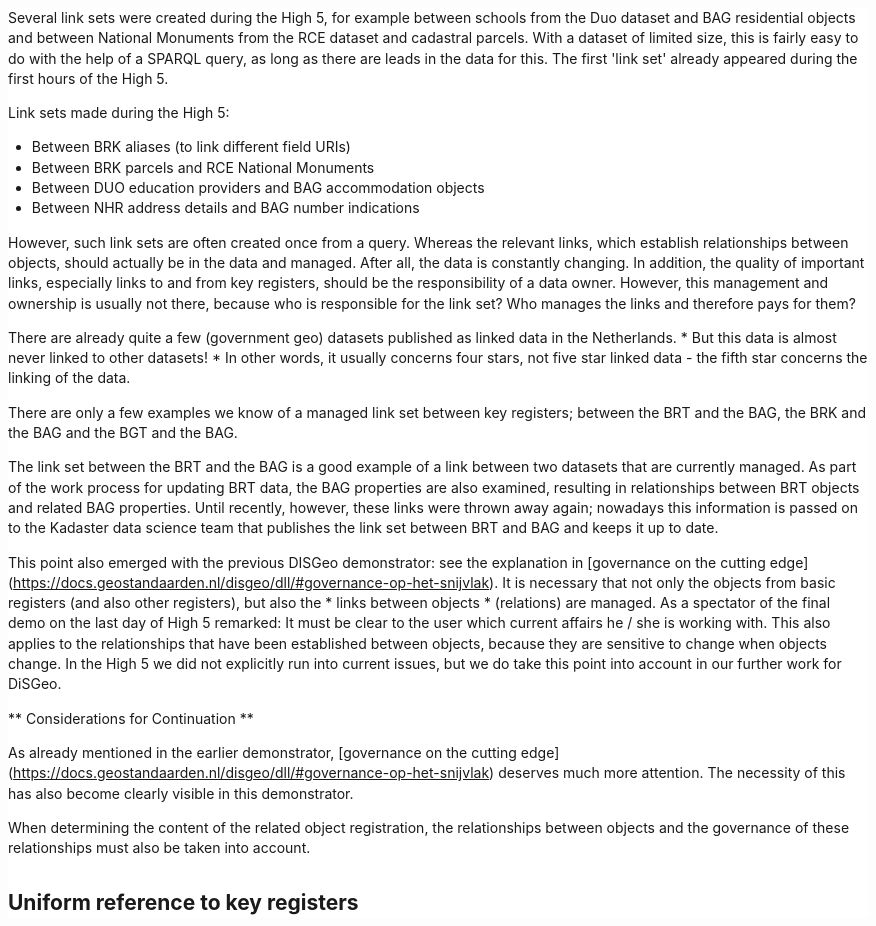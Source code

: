 Several link sets were created during the High 5, for example between schools from the Duo dataset and BAG residential objects and between National Monuments from the RCE dataset and cadastral parcels. With a dataset of limited size, this is fairly easy to do with the help of a SPARQL query, as long as there are leads in the data for this. The first 'link set' already appeared during the first hours of the High 5.

Link sets made during the High 5:
- Between BRK aliases (to link different field URIs)
- Between BRK parcels and RCE National Monuments
- Between DUO education providers and BAG accommodation objects
- Between NHR address details and BAG number indications

However, such link sets are often created once from a query. Whereas the relevant links, which establish relationships between objects, should actually be in the data and managed. After all, the data is constantly changing. In addition, the quality of important links, especially links to and from key registers, should be the responsibility of a data owner. However, this management and ownership is usually not there, because who is responsible for the link set? Who manages the links and therefore pays for them?

There are already quite a few (government geo) datasets published as linked data in the Netherlands. * But this data is almost never linked to other datasets! * In other words, it usually concerns four stars, not five star linked data - the fifth star concerns the linking of the data.

There are only a few examples we know of a managed link set between key registers; between the BRT and the BAG, the BRK and the BAG and the BGT and the BAG.

The link set between the BRT and the BAG is a good example of a link between two datasets that are currently managed. As part of the work process for updating BRT data, the BAG properties are also examined, resulting in relationships between BRT objects and related BAG properties. Until recently, however, these links were thrown away again; nowadays this information is passed on to the Kadaster data science team that publishes the link set between BRT and BAG and keeps it up to date.

This point also emerged with the previous DISGeo demonstrator: see the explanation in [governance on the cutting edge] (https://docs.geostandaarden.nl/disgeo/dll/#governance-op-het-snijvlak). It is necessary that not only the objects from basic registers (and also other registers), but also the * links between objects * (relations) are managed. As a spectator of the final demo on the last day of High 5 remarked: It must be clear to the user which current affairs he / she is working with. This also applies to the relationships that have been established between objects, because they are sensitive to change when objects change. In the High 5 we did not explicitly run into current issues, but we do take this point into account in our further work for DiSGeo.

<aside class = 'advisement'>

** Considerations for Continuation **

As already mentioned in the earlier demonstrator, [governance on the cutting edge] (https://docs.geostandaarden.nl/disgeo/dll/#governance-op-het-snijvlak) deserves much more attention. The necessity of this has also become clearly visible in this demonstrator.

When determining the content of the related object registration, the relationships between objects and the governance of these relationships must also be taken into account.

</aside>

## Uniform reference to key registers
